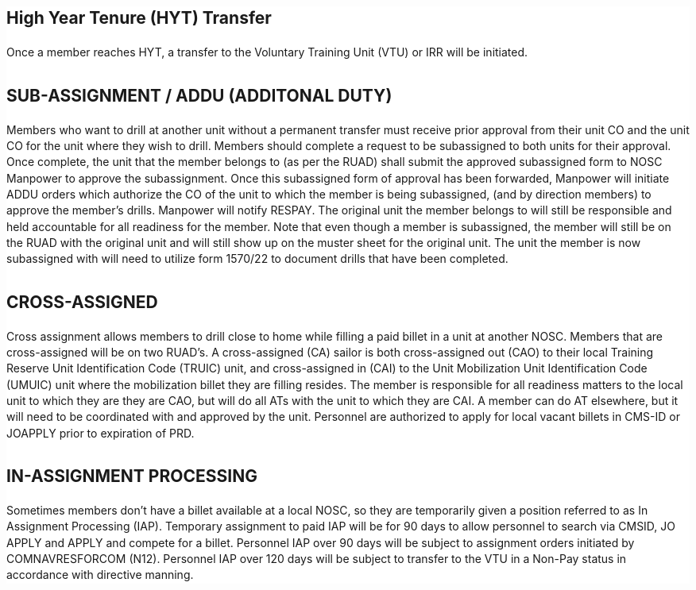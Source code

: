 
## High Year Tenure (HYT) Transfer
Once a member reaches HYT, a transfer to the Voluntary Training Unit (VTU) or IRR will be initiated.

## SUB-ASSIGNMENT / ADDU (ADDITONAL DUTY)
Members who want to drill at another unit without a permanent transfer must receive prior approval from their unit CO and the unit CO for the unit where they wish to drill.  Members should complete a request to be subassigned to both units for their approval.  Once complete, the unit that the member belongs to (as per the RUAD) shall submit the approved subassigned form to NOSC Manpower to approve the subassignment.  Once this subassigned form of approval has been forwarded, Manpower will initiate ADDU orders which authorize the CO of the unit to which the member is being subassigned, (and by direction members) to approve the member’s drills.  Manpower will notify RESPAY.  The original unit the member belongs to will still be responsible and held accountable for all readiness for the member.  Note that even though a member is subassigned, the member will still be on the RUAD with the original unit and will still show up on the muster sheet for the original unit.  The unit the member is now subassigned with will need to utilize form 1570/22 to document drills that have been completed.

## CROSS-ASSIGNED
Cross assignment allows members to drill close to home while filling a paid billet in a unit at another NOSC.  Members that are cross-assigned will be on two RUAD’s.  A cross-assigned (CA) sailor is both cross-assigned out (CAO) to their local Training Reserve Unit Identification Code (TRUIC) unit, and cross-assigned in (CAI) to the Unit Mobilization Unit Identification Code (UMUIC) unit where the mobilization billet they are filling resides.  The member is responsible for all readiness matters to the local unit to which they are they are CAO, but will do all ATs with the unit to which they are CAI.  A member can do AT elsewhere, but it will need to be coordinated with and approved by the unit.  Personnel are authorized to apply for local vacant billets in CMS-ID or JOAPPLY prior to expiration of PRD. 

## IN-ASSIGNMENT PROCESSING
Sometimes members don’t have a billet available at a local NOSC, so they are temporarily given a position referred to as In Assignment Processing (IAP).    Temporary assignment to paid IAP will be for 90 days to allow personnel to search via CMSID, JO APPLY and APPLY and compete for a billet.  Personnel IAP over 90 days will be subject to assignment orders initiated by COMNAVRESFORCOM (N12).  Personnel IAP over 120 days will be subject to transfer to the VTU in a Non-Pay status in accordance with directive manning.
